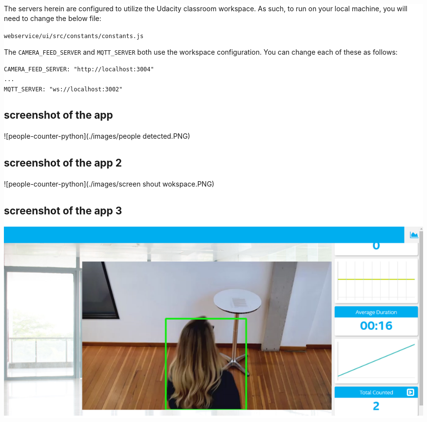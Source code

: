 The servers herein are configured to utilize the Udacity classroom workspace. As such,
to run on your local machine, you will need to change the below file:

```
webservice/ui/src/constants/constants.js
```

The `CAMERA_FEED_SERVER` and `MQTT_SERVER` both use the workspace configuration. 
You can change each of these as follows:

```
CAMERA_FEED_SERVER: "http://localhost:3004"
...
MQTT_SERVER: "ws://localhost:3002"
```

## screenshot of the app
![people-counter-python](./images/people detected.PNG)
## screenshot of the app 2
![people-counter-python](./images/screen shout wokspace.PNG)
## screenshot of the app 3
![people-counter-python](./images/counted1.PNG)


